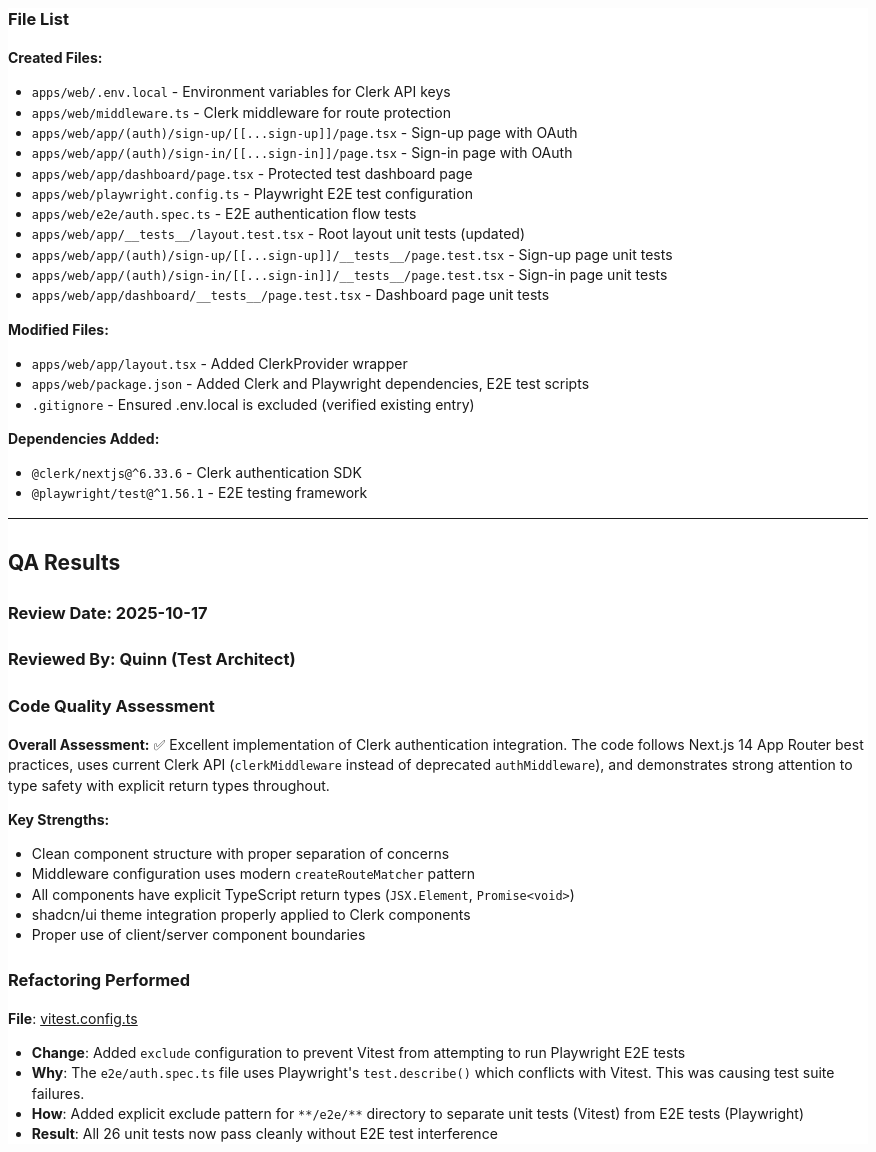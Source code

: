 ### File List

**Created Files:**
- `apps/web/.env.local` - Environment variables for Clerk API keys
- `apps/web/middleware.ts` - Clerk middleware for route protection
- `apps/web/app/(auth)/sign-up/[[...sign-up]]/page.tsx` - Sign-up page with OAuth
- `apps/web/app/(auth)/sign-in/[[...sign-in]]/page.tsx` - Sign-in page with OAuth
- `apps/web/app/dashboard/page.tsx` - Protected test dashboard page
- `apps/web/playwright.config.ts` - Playwright E2E test configuration
- `apps/web/e2e/auth.spec.ts` - E2E authentication flow tests
- `apps/web/app/__tests__/layout.test.tsx` - Root layout unit tests (updated)
- `apps/web/app/(auth)/sign-up/[[...sign-up]]/__tests__/page.test.tsx` - Sign-up page unit tests
- `apps/web/app/(auth)/sign-in/[[...sign-in]]/__tests__/page.test.tsx` - Sign-in page unit tests
- `apps/web/app/dashboard/__tests__/page.test.tsx` - Dashboard page unit tests

**Modified Files:**
- `apps/web/app/layout.tsx` - Added ClerkProvider wrapper
- `apps/web/package.json` - Added Clerk and Playwright dependencies, E2E test scripts
- `.gitignore` - Ensured .env.local is excluded (verified existing entry)

**Dependencies Added:**
- `@clerk/nextjs@^6.33.6` - Clerk authentication SDK
- `@playwright/test@^1.56.1` - E2E testing framework

---

## QA Results

### Review Date: 2025-10-17

### Reviewed By: Quinn (Test Architect)

### Code Quality Assessment

**Overall Assessment:** ✅ Excellent implementation of Clerk authentication integration. The code follows Next.js 14 App Router best practices, uses current Clerk API (`clerkMiddleware` instead of deprecated `authMiddleware`), and demonstrates strong attention to type safety with explicit return types throughout.

**Key Strengths:**
- Clean component structure with proper separation of concerns
- Middleware configuration uses modern `createRouteMatcher` pattern
- All components have explicit TypeScript return types (`JSX.Element`, `Promise<void>`)
- shadcn/ui theme integration properly applied to Clerk components
- Proper use of client/server component boundaries

### Refactoring Performed

**File**: [vitest.config.ts](apps/web/vitest.config.ts)
  - **Change**: Added `exclude` configuration to prevent Vitest from attempting to run Playwright E2E tests
  - **Why**: The `e2e/auth.spec.ts` file uses Playwright's `test.describe()` which conflicts with Vitest. This was causing test suite failures.
  - **How**: Added explicit exclude pattern for `**/e2e/**` directory to separate unit tests (Vitest) from E2E tests (Playwright)
  - **Result**: All 26 unit tests now pass cleanly without E2E test interference

